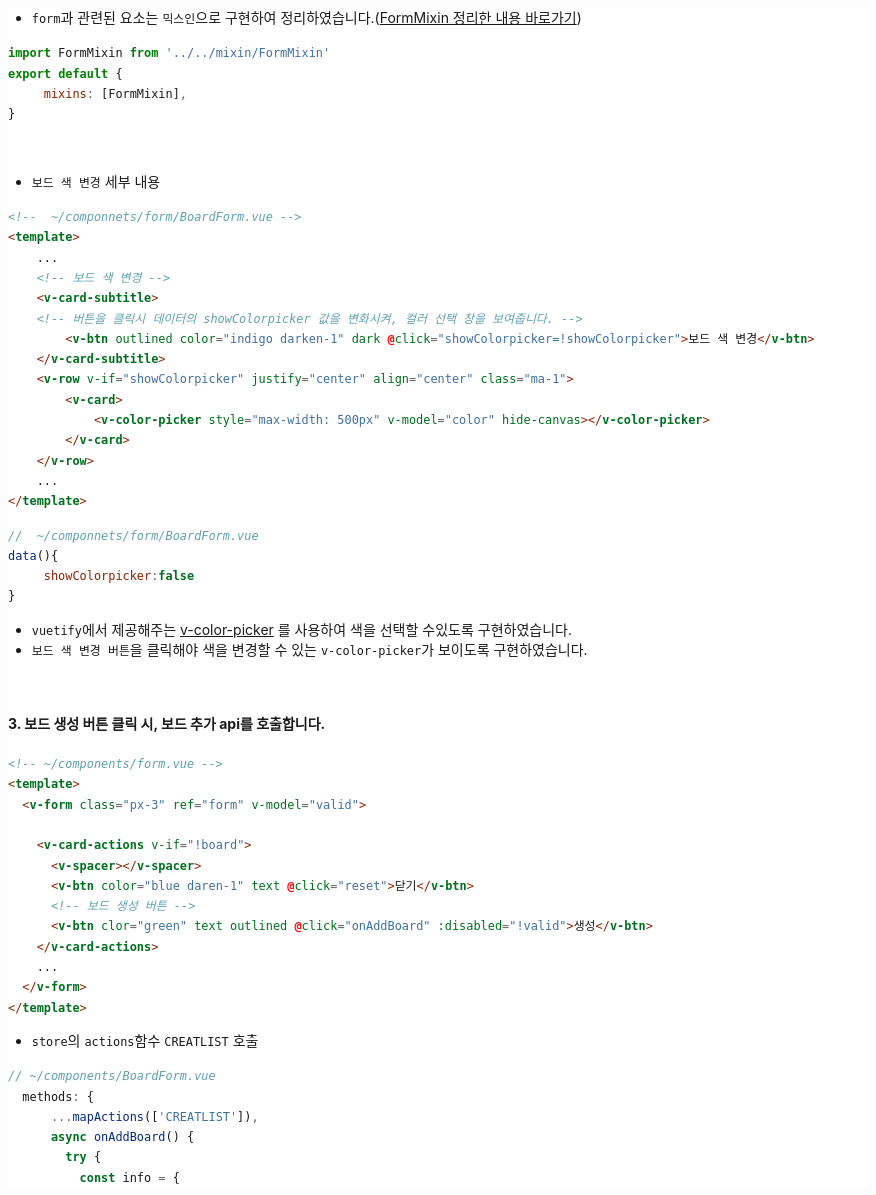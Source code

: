 - `form`과 관련된 요소는 `믹스인`으로 구현하여 정리하였습니다.(<a href="">FormMixin 정리한 내용 바로가기</a>)
```js
import FormMixin from '../../mixin/FormMixin'
export default {
     mixins: [FormMixin],
}
```
<br>


- `보드 색 변경` 세부 내용
```html
<!--  ~/componnets/form/BoardForm.vue -->
<template>
    ...
    <!-- 보드 색 변경 -->
    <v-card-subtitle>
    <!-- 버튼을 클릭시 데이터의 showColorpicker 값을 변화시켜, 컬러 선택 창을 보여줍니다. -->
        <v-btn outlined color="indigo darken-1" dark @click="showColorpicker=!showColorpicker">보드 색 변경</v-btn>
    </v-card-subtitle>
    <v-row v-if="showColorpicker" justify="center" align="center" class="ma-1">
        <v-card>
            <v-color-picker style="max-width: 500px" v-model="color" hide-canvas></v-color-picker>
        </v-card>
    </v-row>
    ...
</template>
```
```js
//  ~/componnets/form/BoardForm.vue 
data(){
     showColorpicker:false
}
```

- `vuetify`에서 제공해주는 <a href="https://dev.vuetifyjs.com/en/components/color-pickers/">v-color-picker</a> 를 사용하여 색을 선택할 수있도록 구현하였습니다.
- `보드 색 변경 버튼`을 클릭해야 색을 변경할 수 있는 `v-color-picker`가 보이도록 구현하였습니다.

<br>

#### 3. 보드 생성 버튼 클릭 시, 보드 추가 api를 호출합니다.
```html
<!-- ~/components/form.vue -->
<template>
  <v-form class="px-3" ref="form" v-model="valid">

    <v-card-actions v-if="!board">
      <v-spacer></v-spacer>
      <v-btn color="blue daren-1" text @click="reset">닫기</v-btn>
      <!-- 보드 생성 버튼 -->
      <v-btn clor="green" text outlined @click="onAddBoard" :disabled="!valid">생성</v-btn>
    </v-card-actions>
    ...
  </v-form>
</template>

```
- `store`의 `actions`함수 `CREATLIST` 호출
```js
// ~/components/BoardForm.vue
  methods: {
      ...mapActions(['CREATLIST']),
      async onAddBoard() {
        try {
          const info = {
```